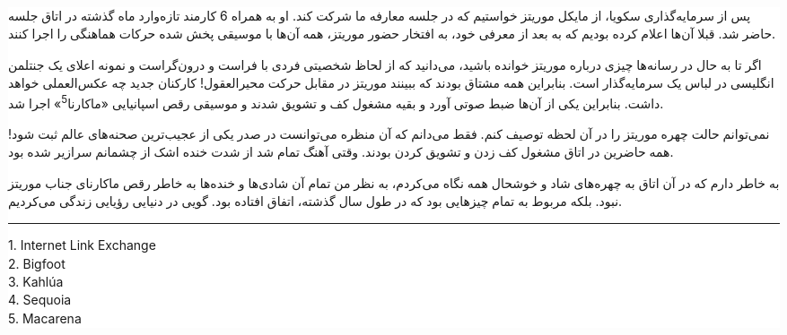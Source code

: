  پس از سرمایه‌گذاری سکویا، از مایکل موریتز خواستیم که در جلسه معارفه ما شرکت کند. او به همراه 6 کارمند تازه‌وارد ماه گذشته در اتاق جلسه حاضر شد. قبلا آن‌ها اعلام کرده بودیم که به بعد از معرفی خود، به افتخار حضور موریتز، همه آن‌ها با موسیقی پخش شده حرکات هماهنگی را اجرا کنند.

 اگر تا به حال در رسانه‌ها چیزی درباره موریتز خوانده باشید، می‌دانید که از لحاظ شخصیتی فردی با فراست و درون‌گراست و نمونه اعلای یک جنتلمن انگلیسی در لباس یک سرمایه‌گذار است. بنابراین همه مشتاق بودند که ببینند موریتز در مقابل حرکت محیرالعقول! کارکنان جدید چه عکس‌العملی خواهد داشت. بنابراین یکی از آن‌ها ضبط صوتی آورد و بقیه مشغول کف و تشویق شدند و موسیقی رقص اسپانیایی «ماکارنا<sup>5</sup>» اجرا شد. 

 نمی‌توانم حالت چهره موریتز را در آن لحظه توصیف کنم. فقط می‌دانم که آن منظره می‌توانست در صدر یکی از عجیب‌ترین صحنه‌های عالم ثبت شود! همه حاضرین در اتاق مشغول کف زدن و تشویق کردن بودند. وقتی آهنگ تمام شد از شدت خنده اشک از چشمانم سرازیر شده بود. 

 به خاطر دارم که در آن اتاق به چهره‌های شاد و خوشحال همه نگاه می‌کردم، به نظر من تمام آن شادی‌ها و خنده‌ها به خاطر رقص ماکارنای جناب موریتز نبود. بلکه مربوط به تمام چیزهایی بود که در طول سال گذشته، اتفاق افتاده بود. گویی در دنیایی رؤیایی زندگی می‌کردیم.

 ---
<p style="direction: ltr; text-align: left">
1. Internet Link Exchange<br/>
2. Bigfoot<br/>
3. Kahlúa<br/>
4. Sequoia<br/>
5. Macarena
</p>